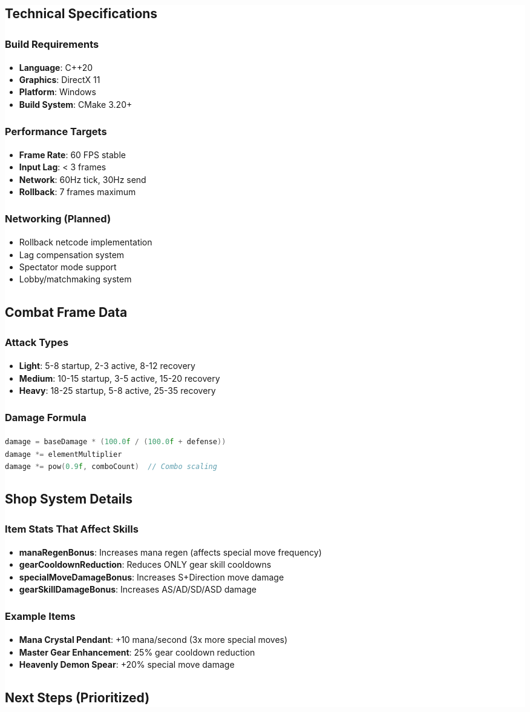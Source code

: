 ## Technical Specifications

### Build Requirements
- **Language**: C++20
- **Graphics**: DirectX 11
- **Platform**: Windows
- **Build System**: CMake 3.20+

### Performance Targets
- **Frame Rate**: 60 FPS stable
- **Input Lag**: < 3 frames
- **Network**: 60Hz tick, 30Hz send
- **Rollback**: 7 frames maximum

### Networking (Planned)
- Rollback netcode implementation
- Lag compensation system
- Spectator mode support
- Lobby/matchmaking system

## Combat Frame Data

### Attack Types
- **Light**: 5-8 startup, 2-3 active, 8-12 recovery
- **Medium**: 10-15 startup, 3-5 active, 15-20 recovery  
- **Heavy**: 18-25 startup, 5-8 active, 25-35 recovery

### Damage Formula
```cpp
damage = baseDamage * (100.0f / (100.0f + defense))
damage *= elementMultiplier
damage *= pow(0.9f, comboCount)  // Combo scaling
```

## Shop System Details

### Item Stats That Affect Skills
- **manaRegenBonus**: Increases mana regen (affects special move frequency)
- **gearCooldownReduction**: Reduces ONLY gear skill cooldowns
- **specialMoveDamageBonus**: Increases S+Direction move damage
- **gearSkillDamageBonus**: Increases AS/AD/SD/ASD damage

### Example Items
- **Mana Crystal Pendant**: +10 mana/second (3x more special moves)
- **Master Gear Enhancement**: 25% gear cooldown reduction
- **Heavenly Demon Spear**: +20% special move damage

## Next Steps (Prioritized)
